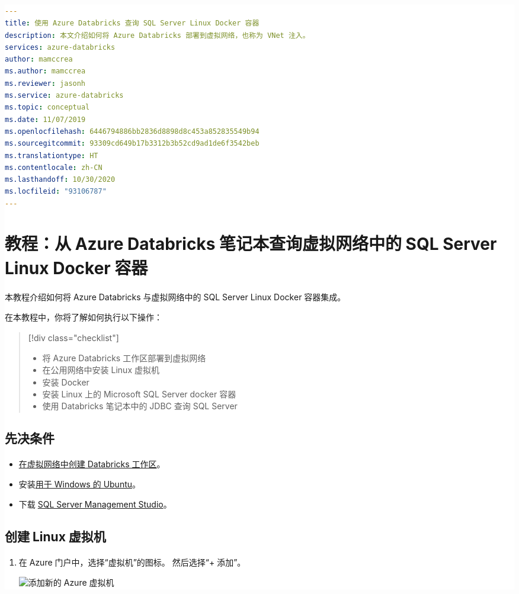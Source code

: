 ```yaml
---
title: 使用 Azure Databricks 查询 SQL Server Linux Docker 容器
description: 本文介绍如何将 Azure Databricks 部署到虚拟网络，也称为 VNet 注入。
services: azure-databricks
author: mamccrea
ms.author: mamccrea
ms.reviewer: jasonh
ms.service: azure-databricks
ms.topic: conceptual
ms.date: 11/07/2019
ms.openlocfilehash: 6446794886bb2836d8898d8c453a852835549b94
ms.sourcegitcommit: 93309cd649b17b3312b3b52cd9ad1de6f3542beb
ms.translationtype: HT
ms.contentlocale: zh-CN
ms.lasthandoff: 10/30/2020
ms.locfileid: "93106787"
---
```

# <a name="tutorial-query-a-sql-server-linux-docker-container-in-a-virtual-network-from-an-azure-databricks-notebook"></a>教程：从 Azure Databricks 笔记本查询虚拟网络中的 SQL Server Linux Docker 容器

本教程介绍如何将 Azure Databricks 与虚拟网络中的 SQL Server Linux Docker 容器集成。 

在本教程中，你将了解如何执行以下操作：

> [!div class="checklist"]
> * 将 Azure Databricks 工作区部署到虚拟网络
> * 在公用网络中安装 Linux 虚拟机
> * 安装 Docker
> * 安装 Linux 上的 Microsoft SQL Server docker 容器
> * 使用 Databricks 笔记本中的 JDBC 查询 SQL Server

## <a name="prerequisites"></a>先决条件

* [在虚拟网络中创建 Databricks 工作区](quickstart-create-databricks-workspace-vnet-injection.md)。

* 安装[用于 Windows 的 Ubuntu](https://www.microsoft.com/p/ubuntu/9nblggh4msv6?activetab=pivot:overviewtab)。

* 下载 [SQL Server Management Studio](https://docs.microsoft.com/sql/ssms/download-sql-server-management-studio-ssms?view=sql-server-2017)。

## <a name="create-a-linux-virtual-machine"></a>创建 Linux 虚拟机

1. 在 Azure 门户中，选择“虚拟机”的图标。 然后选择“+ 添加”。

    ![添加新的 Azure 虚拟机](./media/vnet-injection-sql-server/add-virtual-machine.png)
